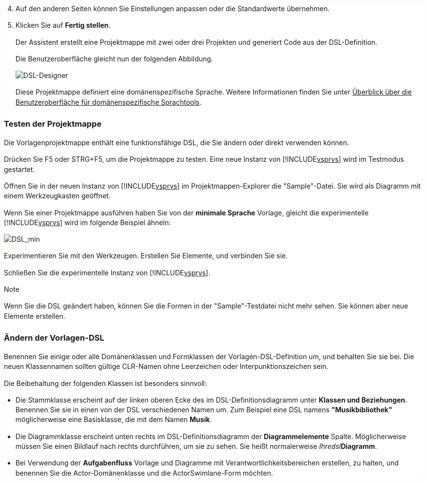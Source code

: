4. Auf den anderen Seiten können Sie Einstellungen anpassen oder die Standardwerte übernehmen.  
  
5. Klicken Sie auf **Fertig stellen**.  
  
    Der Assistent erstellt eine Projektmappe mit zwei oder drei Projekten und generiert Code aus der DSL-Definition.  
  
   Die Benutzeroberfläche gleicht nun der folgenden Abbildung.  
  
   ![DSL-Designer](../modeling/media/dsl-designer.png "DSL-Designer")  
  
   Diese Projektmappe definiert eine domänenspezifische Sprache. Weitere Informationen finden Sie unter [Überblick über die Benutzeroberfläche für domänenspezifische Sprachtools](../modeling/overview-of-the-domain-specific-language-tools-user-interface.md).  
  
### <a name="test-the-solution"></a>Testen der Projektmappe  
 Die Vorlagenprojektmappe enthält eine funktionsfähige DSL, die Sie ändern oder direkt verwenden können.  
  
 Drücken Sie F5 oder STRG+F5, um die Projektmappe zu testen. Eine neue Instanz von [!INCLUDE[vsprvs](../includes/vsprvs-md.md)] wird im Testmodus gestartet.  
  
 Öffnen Sie in der neuen Instanz von [!INCLUDE[vsprvs](../includes/vsprvs-md.md)] im Projektmappen-Explorer die "Sample"-Datei. Sie wird als Diagramm mit einem Werkzeugkasten geöffnet.  
  
 Wenn Sie einer Projektmappe ausführen haben Sie von der **minimale Sprache** Vorlage, gleicht die experimentelle [!INCLUDE[vsprvs](../includes/vsprvs-md.md)] wird im folgende Beispiel ähneln:  
  
 ![](../modeling/media/dsl-min.png "DSL_min")  
  
 Experimentieren Sie mit den Werkzeugen. Erstellen Sie Elemente, und verbinden Sie sie.  
  
 Schließen Sie die experimentelle Instanz von [!INCLUDE[vsprvs](../includes/vsprvs-md.md)].  
  
> [!NOTE]
> Wenn Sie die DSL geändert haben, können Sie die Formen in der "Sample"-Testdatei nicht mehr sehen. Sie können aber neue Elemente erstellen.  
  
### <a name="modifying-the-template-dsl"></a>Ändern der Vorlagen-DSL  
 Benennen Sie einige oder alle Domänenklassen und Formklassen der Vorlagen-DSL-Definition um, und behalten Sie sie bei. Die neuen Klassennamen sollten gültige CLR-Namen ohne Leerzeichen oder Interpunktionszeichen sein.  
  
 Die Beibehaltung der folgenden Klassen ist besonders sinnvoll:  
  
- Die Stammklasse erscheint auf der linken oberen Ecke des im DSL-Definitionsdiagramm unter **Klassen und Beziehungen**. Benennen Sie sie in einen von der DSL verschiedenen Namen um. Zum Beispiel eine DSL namens **"Musikbibliothek"** möglicherweise eine Basisklasse, die mit dem Namen **Musik**.  
  
- Die Diagrammklasse erscheint unten rechts im DSL-Definitionsdiagramm der **Diagrammelemente** Spalte. Möglicherweise müssen Sie einen Bildlauf nach rechts durchführen, um sie zu sehen. Sie heißt normalerweise _Ihredsl_**Diagramm**.  
  
- Bei Verwendung der **Aufgabenfluss** Vorlage und Diagramme mit Verantwortlichkeitsbereichen erstellen, zu halten, und benennen Sie die Actor-Domänenklasse und die ActorSwimlane-Form möchten.  
  
